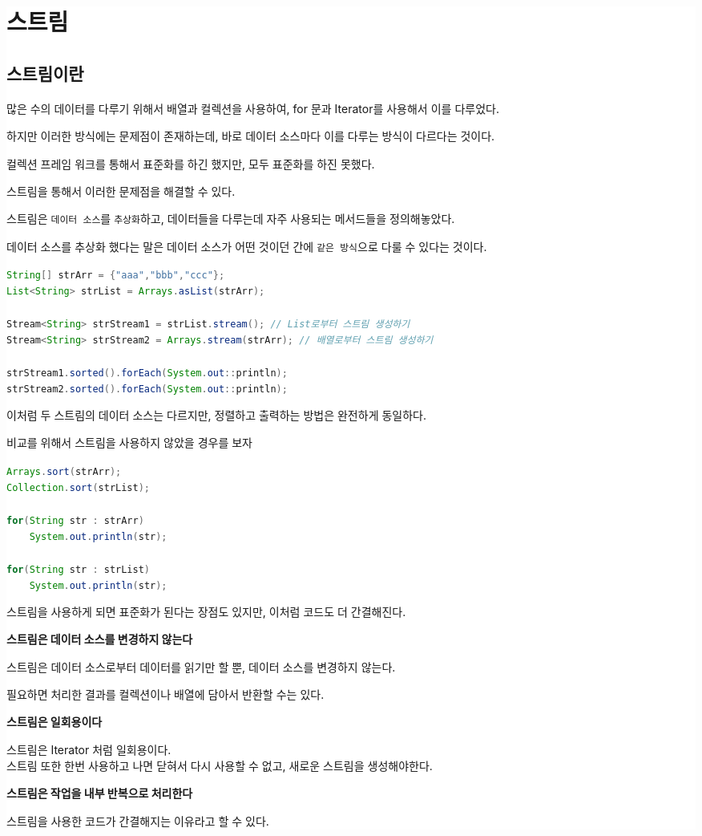 # 스트림  

## **스트림이란**  

많은 수의 데이터를 다루기 위해서 배열과 컬렉션을 사용하여, for 문과 Iterator를 사용해서 이를 다루었다.  

하지만 이러한 방식에는 문제점이 존재하는데, 바로 데이터 소스마다 이를 다루는 방식이 다르다는 것이다.  

컬렉션 프레임 워크를 통해서 표준화를 하긴 했지만, 모두 표준화를 하진 못했다.  

스트림을 통해서 이러한 문제점을 해결할 수 있다.  

스트림은 `데이터 소스`를 `추상화`하고, 데이터들을 다루는데 자주 사용되는 메서드들을 정의해놓았다.  

데이터 소스를 추상화 했다는 말은 데이터 소스가 어떤 것이던 간에 `같은 방식`으로 다룰 수 있다는 것이다.  

```java
String[] strArr = {"aaa","bbb","ccc"};
List<String> strList = Arrays.asList(strArr);

Stream<String> strStream1 = strList.stream(); // List로부터 스트림 생성하기
Stream<String> strStream2 = Arrays.stream(strArr); // 배열로부터 스트림 생성하기 

strStream1.sorted().forEach(System.out::println);
strStream2.sorted().forEach(System.out::println);
```  

이처럼 두 스트림의 데이터 소스는 다르지만, 정렬하고 출력하는 방법은 완전하게 동일하다.  

비교를 위해서 스트림을 사용하지 않았을 경우를 보자  
```java
Arrays.sort(strArr);
Collection.sort(strList);

for(String str : strArr)
    System.out.println(str);

for(String str : strList)
    System.out.println(str);
```  

스트림을 사용하게 되면 표준화가 된다는 장점도 있지만, 이처럼 코드도 더 간결해진다.  

**스트림은 데이터 소스를 변경하지 않는다**  

스트림은 데이터 소스로부터 데이터를 읽기만 할 뿐, 데이터 소스를 변경하지 않는다.  

필요하면 처리한 결과를 컬렉션이나 배열에 담아서 반환할 수는 있다.  

**스트림은 일회용이다**  

스트림은 Iterator 처럼 일회용이다.  
스트림 또한 한번  사용하고 나면 닫혀서 다시 사용할 수 없고, 새로운 스트림을 생성해야한다.  

**스트림은 작업을 내부 반복으로 처리한다**  

스트림을 사용한 코드가 간결해지는 이유라고 할 수 있다.  
